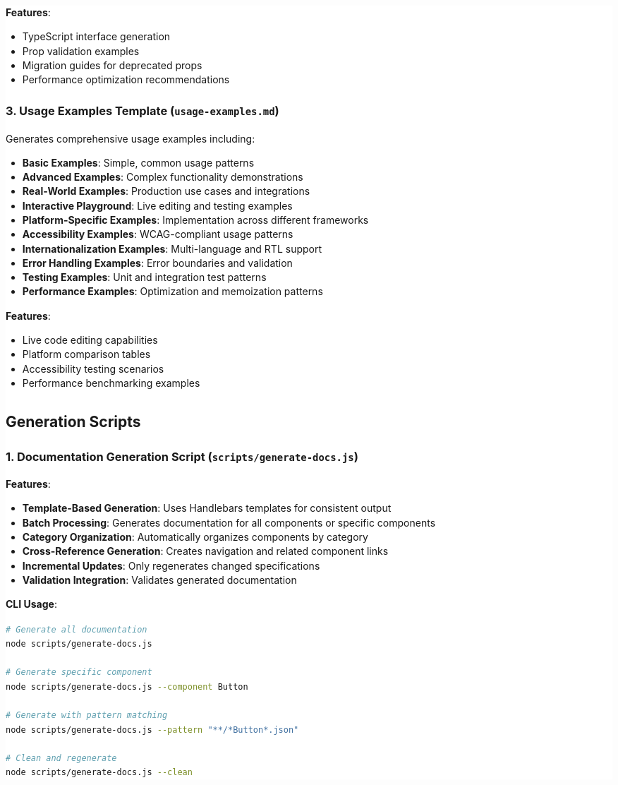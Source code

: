 **Features**:
- TypeScript interface generation
- Prop validation examples
- Migration guides for deprecated props
- Performance optimization recommendations

### 3. Usage Examples Template (`usage-examples.md`)

Generates comprehensive usage examples including:

- **Basic Examples**: Simple, common usage patterns
- **Advanced Examples**: Complex functionality demonstrations
- **Real-World Examples**: Production use cases and integrations
- **Interactive Playground**: Live editing and testing examples
- **Platform-Specific Examples**: Implementation across different frameworks
- **Accessibility Examples**: WCAG-compliant usage patterns
- **Internationalization Examples**: Multi-language and RTL support
- **Error Handling Examples**: Error boundaries and validation
- **Testing Examples**: Unit and integration test patterns
- **Performance Examples**: Optimization and memoization patterns

**Features**:
- Live code editing capabilities
- Platform comparison tables
- Accessibility testing scenarios
- Performance benchmarking examples

## Generation Scripts

### 1. Documentation Generation Script (`scripts/generate-docs.js`)

**Features**:
- **Template-Based Generation**: Uses Handlebars templates for consistent output
- **Batch Processing**: Generates documentation for all components or specific components
- **Category Organization**: Automatically organizes components by category
- **Cross-Reference Generation**: Creates navigation and related component links
- **Incremental Updates**: Only regenerates changed specifications
- **Validation Integration**: Validates generated documentation

**CLI Usage**:
```bash
# Generate all documentation
node scripts/generate-docs.js

# Generate specific component
node scripts/generate-docs.js --component Button

# Generate with pattern matching
node scripts/generate-docs.js --pattern "**/*Button*.json"

# Clean and regenerate
node scripts/generate-docs.js --clean
```
